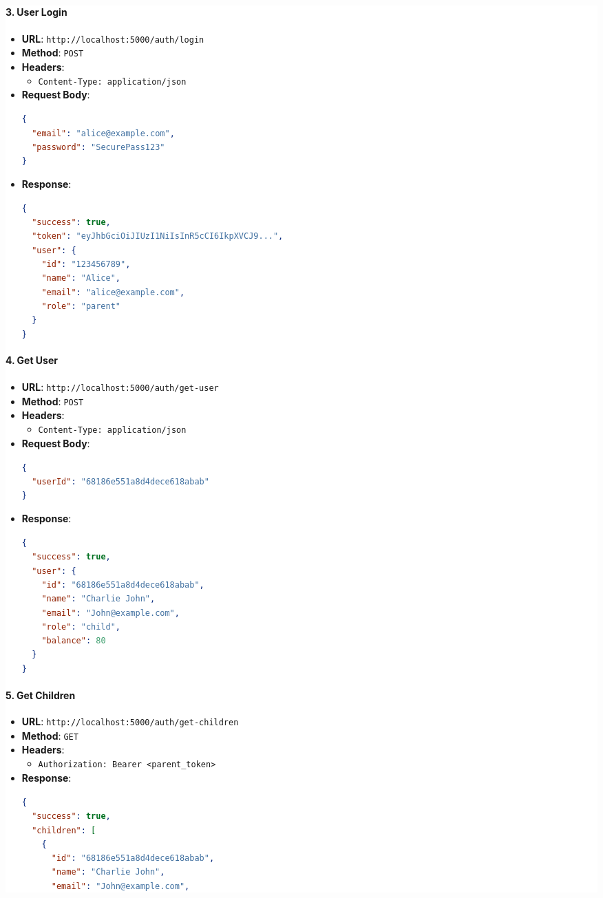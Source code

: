#### 3. User Login
* **URL**: `http://localhost:5000/auth/login`
* **Method**: `POST`
* **Headers**: 
  * `Content-Type: application/json`
* **Request Body**:
  ```json
  {
    "email": "alice@example.com",
    "password": "SecurePass123"
  }
  ```
* **Response**:
  ```json
  {
    "success": true,
    "token": "eyJhbGciOiJIUzI1NiIsInR5cCI6IkpXVCJ9...",
    "user": {
      "id": "123456789",
      "name": "Alice",
      "email": "alice@example.com",
      "role": "parent"
    }
  }
  ```

#### 4. Get User
* **URL**: `http://localhost:5000/auth/get-user`
* **Method**: `POST`
* **Headers**: 
  * `Content-Type: application/json`
* **Request Body**:
  ```json
  {
    "userId": "68186e551a8d4dece618abab"
  }
  ```
* **Response**:
  ```json
  {
    "success": true,
    "user": {
      "id": "68186e551a8d4dece618abab",
      "name": "Charlie John",
      "email": "John@example.com",
      "role": "child",
      "balance": 80
    }
  }
  ```

#### 5. Get Children
* **URL**: `http://localhost:5000/auth/get-children`
* **Method**: `GET`
* **Headers**: 
  * `Authorization: Bearer <parent_token>`
* **Response**:
  ```json
  {
    "success": true,
    "children": [
      {
        "id": "68186e551a8d4dece618abab",
        "name": "Charlie John",
        "email": "John@example.com",
  ```